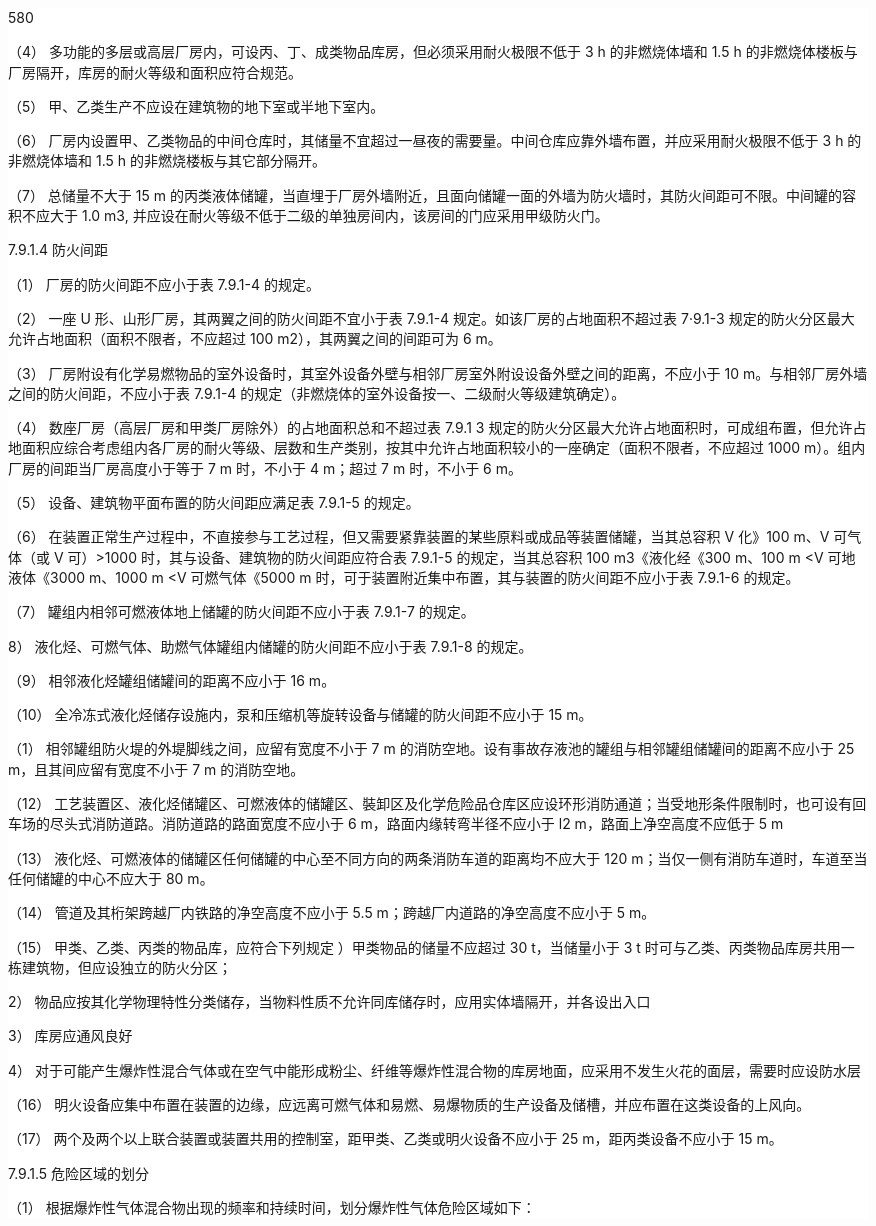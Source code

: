 580

 （4） 多功能的多层或高层厂房内，可设丙、丁、成类物品库房，但必须采用耐火极限不低于 3 h 的非燃烧体墙和 1.5 h 的非燃烧体楼板与厂房隔开，库房的耐火等级和面积应符合规范。

 （5） 甲、乙类生产不应设在建筑物的地下室或半地下室内。

 （6） 厂房内设置甲、乙类物品的中间仓库时，其储量不宜超过一昼夜的需要量。中间仓库应靠外墙布置，并应采用耐火极限不低于 3 h 的非燃烧体墙和 1.5 h 的非燃烧楼板与其它部分隔开。

 （7） 总储量不大于 15 m 的丙类液体储罐，当直埋于厂房外墙附近，且面向储罐一面的外墙为防火墙时，其防火间距可不限。中间罐的容积不应大于 1.0 m3, 并应设在耐火等级不低于二级的单独房间内，该房间的门应采用甲级防火门。

7.9.1.4 防火间距

 （1） 厂房的防火间距不应小于表 7.9.1-4 的规定。
 
 （2） 一座 U 形、山形厂房，其两翼之间的防火间距不宜小于表 7.9.1-4 规定。如该厂房的占地面积不超过表 7·9.1-3 规定的防火分区最大允许占地面积（面积不限者，不应超过 100 m2），其两翼之间的间距可为 6 m。

 （3） 厂房附设有化学易燃物品的室外设备时，其室外设备外壁与相邻厂房室外附设设备外壁之间的距离，不应小于 10 m。与相邻厂房外墙之间的防火间距，不应小于表 7.9.1-4 的规定（非燃烧体的室外设备按一、二级耐火等级建筑确定）。

 （4） 数座厂房（高层厂房和甲类厂房除外）的占地面积总和不超过表 7.9.1 3 规定的防火分区最大允许占地面积时，可成组布置，但允许占地面积应综合考虑组内各厂房的耐火等级、层数和生产类别，按其中允许占地面积较小的一座确定（面积不限者，不应超过 1000 m）。组内厂房的间距当厂房高度小于等于 7 m 时，不小于 4 m；超过 7 m 时，不小于 6 m。

 （5） 设备、建筑物平面布置的防火间距应满足表 7.9.1-5 的规定。
 
 （6） 在装置正常生产过程中，不直接参与工艺过程，但又需要紧靠装置的某些原料或成品等装置储罐，当其总容积 V 化》100 m、V 可气体（或 V 可）>1000 时，其与设备、建筑物的防火间距应符合表 7.9.1-5 的规定，当其总容积 100 m3《液化经《300 m、100 m <V 可地液体《3000 m、1000 m <V 可燃气体《5000 m 时，可于装置附近集中布置，其与装置的防火间距不应小于表 7.9.1-6 的规定。
 
 （7） 罐组内相邻可燃液体地上储罐的防火间距不应小于表 7.9.1-7 的规定。
 
 8） 液化烃、可燃气体、助燃气体罐组内储罐的防火间距不应小于表 7.9.1-8 的规定。
 
 （9） 相邻液化烃罐组储罐间的距离不应小于 16 m。

 （10） 全冷冻式液化烃储存设施内，泵和压缩机等旋转设备与储罐的防火间距不应小于 15 m。

 （1） 相邻罐组防火堤的外堤脚线之间，应留有宽度不小于 7 m 的消防空地。设有事故存液池的罐组与相邻罐组储罐间的距离不应小于 25 m，且其间应留有宽度不小于 7 m 的消防空地。

 （12） 工艺装置区、液化烃储罐区、可燃液体的储罐区、裝卸区及化学危险品仓库区应设环形消防通道；当受地形条件限制时，也可设有回车场的尽头式消防道路。消防道路的路面宽度不应小于 6 m，路面内缘转弯半径不应小于 l2 m，路面上净空高度不应低于 5 m

 （13） 液化烃、可燃液体的储罐区任何储罐的中心至不同方向的两条消防车道的距离均不应大于 120 m；当仅一侧有消防车道时，车道至当任何储罐的中心不应大于 80 m。
 
 （14） 管道及其桁架跨越厂内铁路的净空高度不应小于 5.5 m；跨越厂内道路的净空高度不应小于 5 m。

 （15） 甲类、乙类、丙类的物品库，应符合下列规定
）甲类物品的储量不应超过 30 t，当储量小于 3 t 时可与乙类、丙类物品库房共用一栋建筑物，但应设独立的防火分区；

2） 物品应按其化学物理特性分类储存，当物料性质不允许同库储存时，应用实体墙隔开，并各设出入口

3） 库房应通风良好

4） 对于可能产生爆炸性混合气体或在空气中能形成粉尘、纤维等爆炸性混合物的库房地面，应采用不发生火花的面层，需要时应设防水层

 （16） 明火设备应集中布置在装置的边缘，应远离可燃气体和易燃、易爆物质的生产设备及储槽，并应布置在这类设备的上风向。

 （17） 两个及两个以上联合装置或装置共用的控制室，距甲类、乙类或明火设备不应小于 25 m，距丙类设备不应小于 15 m。

7.9.1.5 危险区域的划分

 （1） 根据爆炸性气体混合物出现的频率和持续时间，划分爆炸性气体危险区域如下：
